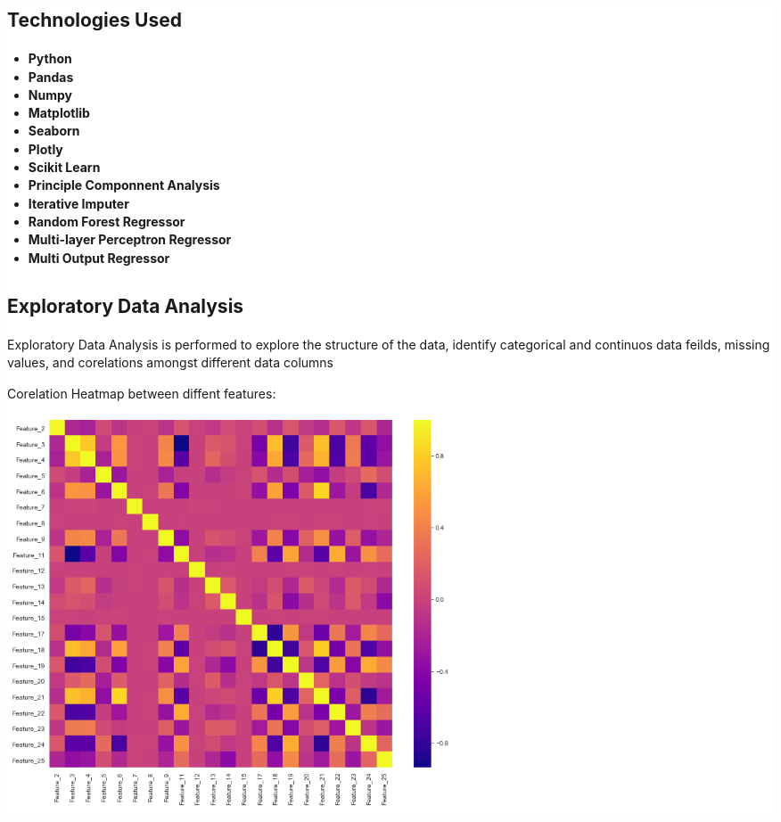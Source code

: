 ## Technologies Used
    
* <strong>Python</strong>
* <strong>Pandas</strong>
* <strong>Numpy</strong>
* <strong>Matplotlib</strong>
* <strong>Seaborn</strong>
* <strong>Plotly</strong>
* <strong>Scikit Learn</strong>
* <strong>Principle Componnent Analysis</strong>
* <strong>Iterative Imputer</strong>
* <strong>Random Forest Regressor</strong>
* <strong>Multi-layer Perceptron Regressor</strong>
* <strong>Multi Output Regressor</strong>

## Exploratory Data Analysis
Exploratory Data Analysis  is performed to explore the structure of the data, identify categorical and continuos data feilds, missing values, and corelations amongst different data columns <br> 
<p>
  Corelation Heatmap between diffent features:
</p>
<img src="https://github.com/ritikashrivastava16/The-Winton-Stock-Market-Challenge/blob/main/images/heatmap.png" width=500>
